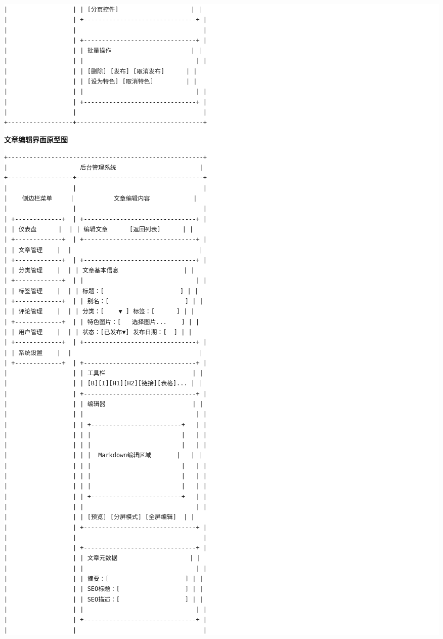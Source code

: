 ```
|                  | | [分页控件]                    | |
|                  | +-------------------------------+ |
|                  |                                   |
|                  | +-------------------------------+ |
|                  | | 批量操作                      | |
|                  | |                               | |
|                  | | [删除] [发布] [取消发布]      | |
|                  | | [设为特色] [取消特色]         | |
|                  | |                               | |
|                  | +-------------------------------+ |
|                  |                                   |
+------------------+-----------------------------------+
```

**文章编辑界面原型图**

```
+------------------------------------------------------+
|                    后台管理系统                       |
+------------------+-----------------------------------+
|                  |                                   |
|    侧边栏菜单     |           文章编辑内容            |
|                  |                                   |
| +-------------+  | +-------------------------------+ |
| | 仪表盘      |  | | 编辑文章      [返回列表]      | |
| +-------------+  | +-------------------------------+ |
| | 文章管理    |  |                                   |
| +-------------+  | +-------------------------------+ |
| | 分类管理    |  | | 文章基本信息                  | |
| +-------------+  | |                               | |
| | 标签管理    |  | | 标题：[                     ] | |
| +-------------+  | | 别名：[                     ] | |
| | 评论管理    |  | | 分类：[    ▼ ] 标签：[      ] | |
| +-------------+  | | 特色图片：[   选择图片...    ] | |
| | 用户管理    |  | | 状态：[已发布▼] 发布日期：[  ] | |
| +-------------+  | +-------------------------------+ |
| | 系统设置    |  |                                   |
| +-------------+  | +-------------------------------+ |
|                  | | 工具栏                        | |
|                  | | [B][I][H1][H2][链接][表格]... | |
|                  | +-------------------------------+ |
|                  | | 编辑器                        | |
|                  | |                               | |
|                  | | +-------------------------+   | |
|                  | | |                         |   | |
|                  | | |                         |   | |
|                  | | |  Markdown编辑区域       |   | |
|                  | | |                         |   | |
|                  | | |                         |   | |
|                  | | |                         |   | |
|                  | | +-------------------------+   | |
|                  | |                               | |
|                  | | [预览] [分屏模式] [全屏编辑]  | |
|                  | +-------------------------------+ |
|                  |                                   |
|                  | +-------------------------------+ |
|                  | | 文章元数据                    | |
|                  | |                               | |
|                  | | 摘要：[                     ] | |
|                  | | SEO标题：[                  ] | |
|                  | | SEO描述：[                  ] | |
|                  | |                               | |
|                  | +-------------------------------+ |
|                  |                                   |
```